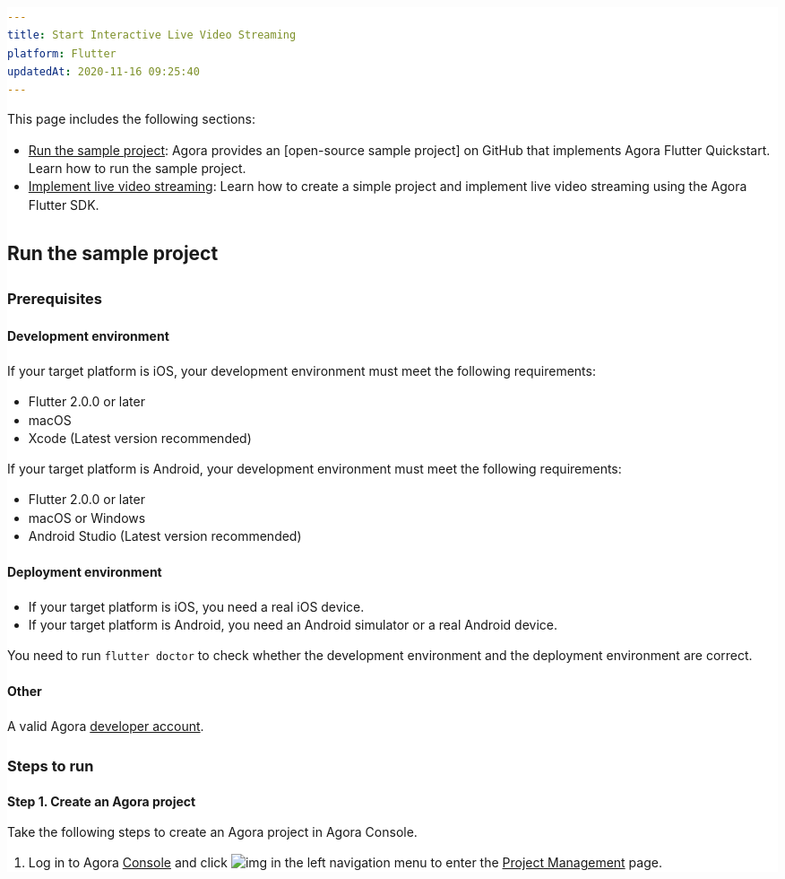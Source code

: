 ```yaml
---
title: Start Interactive Live Video Streaming
platform: Flutter
updatedAt: 2020-11-16 09:25:40
---
```

This page includes the following sections:

- [Run the sample project](#Run-the-sample-project): Agora provides an [open-source sample project] on GitHub that implements Agora Flutter Quickstart. Learn how to run the sample project.
- [Implement live video streaming](#Implement-live-video-streaming): Learn how to create a simple project and implement live video streaming using the Agora Flutter SDK.

## Run the sample project

### Prerequisites

#### Development environment

If your target platform is iOS, your development environment must meet the following requirements:

- Flutter 2.0.0 or later
- macOS
- Xcode (Latest version recommended)

If your target platform is Android, your development environment must meet the following requirements:

- Flutter 2.0.0 or later
- macOS or Windows 
- Android Studio (Latest version recommended)

#### Deployment environment

- If your target platform is iOS, you need a real iOS device.
- If your target platform is Android, you need an Android simulator or a real Android device.

<div class="alert note">You need to run <code>flutter doctor</code> to check whether the development environment and the deployment environment are correct.</div>

#### Other

A valid Agora [developer account](https://docs.agora.io/en/Agora%20Platform/sign_in_and_sign_up).

### Steps to run

**Step 1. Create an Agora project**

Take the following steps to create an Agora project in Agora Console.

1. Log in to Agora [Console](https://console.agora.io/) and click ![img](https://web-cdn.agora.io/docs-files/1551254998344) in the left navigation menu to enter the [Project Management](https://console.agora.io/projects) page.
